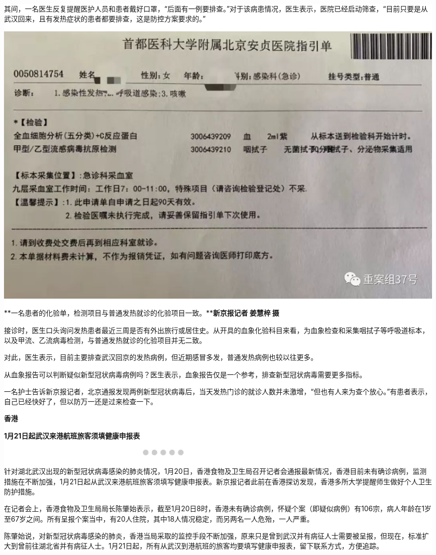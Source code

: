 其间，一名医生反复提醒医护人员和患者戴好口罩，“后面有一例要排查。”对于该病患情况，医生表示，医院已经启动筛查，“目前只要是从武汉回来，且有发热症状的患者都要排查，这是防控方案要求的。”

![](/images/post/24ed9d6dc8dfeb8b87d13cb8e00f5dc4.jpg)

**一名患者的化验单，检测项目与普通发热就诊的化验项目一致。****新京报记者 姜慧梓 摄**

接诊时，医生口头询问发热患者最近三周是否有外出旅行或居住史。从开具的血象化验科目来看，为血象检查和采集咽拭子等呼吸道标本，以及甲流、乙流病毒检测，与普通发热就诊的化验项目并无二致。

对此，医生表示，目前主要排查武汉回京的发热病例，但近期感冒多发，普通发热病例也较以往更多。

从血象报告可以判断疑似新型冠状病毒病例吗？医生表示，血象报告仅是一个参考，排查新型冠状病毒需要更多指标。

一名护士告诉新京报记者，北京通报发现两例新型冠状病毒后，当天发热门诊的就诊人数并未激增，“但也有人来为查个放心。”有患者表示，自己已经快好了，但以防万一还是过来检查一下。

**香港**

**1月21日起武汉来港航班旅客须填健康申报表**

****************![](/images/post/d3e5b1843170ac5811694cb17bac7346.jpg)****************

针对湖北武汉出现的新型冠状病毒感染的肺炎情况，1月20日，香港食物及卫生局召开记者会通报最新情况，香港目前未有确诊病例，监测措施在不断加强，1月21日起从武汉来港航班旅客须填写健康申报表。新京报记者此前在香港探访发现，香港多所大学提醒师生做好个人卫生防护措施。

在记者会上，香港食物及卫生局局长陈肇始表示，截至1月20日8时，香港未有确诊病例，怀疑个案（即疑似病例）有106宗，病人年龄在1岁至67岁之间。所有呈报个案当中，有20人住院，其中18人情况稳定，而另两名一人危殆，一人严重。

陈肇始说，对新型冠状病毒感染的肺炎，香港当局采取的监控手段不断加强，原来只是曾到武汉并有病征人士需要被呈报，但现在，标准扩大到曾前往湖北省并有病征人士。1月21日起，所有从武汉到港航班的旅客均要填写健康申报表，留下联系方式，方便追踪。
